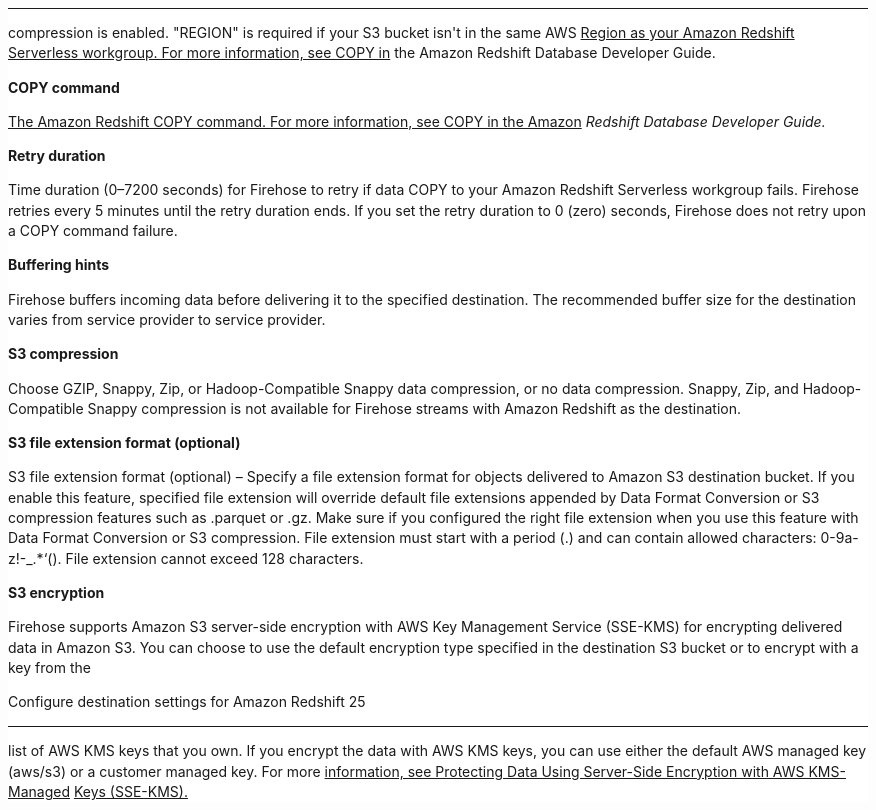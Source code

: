 
-----

compression is enabled. "REGION" is required if your S3 bucket isn't in the same AWS
[Region as your Amazon Redshift Serverless workgroup. For more information, see COPY in](https://docs.aws.amazon.com/redshift/latest/dg/r_COPY.html)
the Amazon Redshift Database Developer Guide.

**COPY command**

[The Amazon Redshift COPY command. For more information, see COPY in the Amazon](https://docs.aws.amazon.com/redshift/latest/dg/r_COPY.html)
_Redshift Database Developer Guide._

**Retry duration**

Time duration (0–7200 seconds) for Firehose to retry if data COPY to your Amazon Redshift
Serverless workgroup fails. Firehose retries every 5 minutes until the retry duration ends.
If you set the retry duration to 0 (zero) seconds, Firehose does not retry upon a COPY
command failure.

**Buffering hints**

Firehose buffers incoming data before delivering it to the specified destination. The
recommended buffer size for the destination varies from service provider to service
provider.

**S3 compression**

Choose GZIP, Snappy, Zip, or Hadoop-Compatible Snappy data compression, or no data
compression. Snappy, Zip, and Hadoop-Compatible Snappy compression is not available for
Firehose streams with Amazon Redshift as the destination.

**S3 file extension format (optional)**

S3 file extension format (optional) – Specify a file extension format for objects delivered
to Amazon S3 destination bucket. If you enable this feature, specified file extension will
override default file extensions appended by Data Format Conversion or S3 compression
features such as .parquet or .gz. Make sure if you configured the right file extension when
you use this feature with Data Format Conversion or S3 compression. File extension must
start with a period (.) and can contain allowed characters: 0-9a-z!-_.*‘(). File extension
cannot exceed 128 characters.

**S3 encryption**

Firehose supports Amazon S3 server-side encryption with AWS Key Management Service
(SSE-KMS) for encrypting delivered data in Amazon S3. You can choose to use the default
encryption type specified in the destination S3 bucket or to encrypt with a key from the

Configure destination settings for Amazon Redshift 25


-----

list of AWS KMS keys that you own. If you encrypt the data with AWS KMS keys, you can
use either the default AWS managed key (aws/s3) or a customer managed key. For more
[information, see Protecting Data Using Server-Side Encryption with AWS KMS-Managed](https://docs.aws.amazon.com/AmazonS3/latest/userguide/UsingKMSEncryption.html)
[Keys (SSE-KMS).](https://docs.aws.amazon.com/AmazonS3/latest/userguide/UsingKMSEncryption.html)
